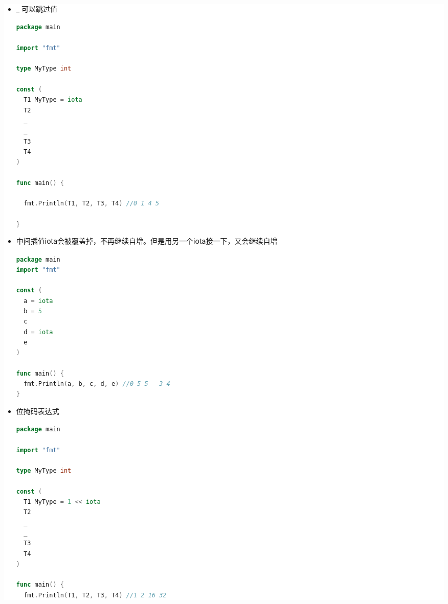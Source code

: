   ```go
  
  ```

- _ 可以跳过值

  ```go
  package main
  
  import "fmt"
  
  type MyType int
  
  const (
  	T1 MyType = iota
  	T2
  	_
  	_
  	T3
  	T4
  )
  
  func main() {
  
  	fmt.Println(T1, T2, T3, T4) //0 1 4 5
  
  }
  ```

- 中间插值iota会被覆盖掉，不再继续自增。但是用另一个iota接一下，又会继续自增

  ```go
  package main
  import "fmt"
  
  const (
  	a = iota
  	b = 5
  	c
  	d = iota
  	e
  )
  
  func main() {
  	fmt.Println(a, b, c, d, e) //0 5 5   3 4
  }
  ```

- 位掩码表达式

  ```go
  package main
  
  import "fmt"
  
  type MyType int
  
  const (
  	T1 MyType = 1 << iota
  	T2
  	_
  	_
  	T3
  	T4
  )
  
  func main() {
  	fmt.Println(T1, T2, T3, T4) //1 2 16 32
  ```